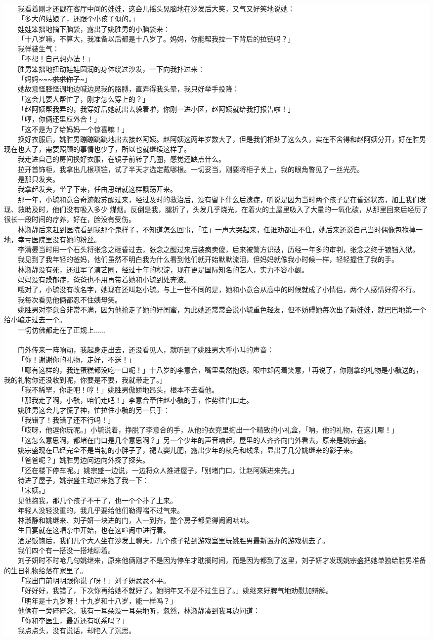 &emsp;&emsp;我看着刚才还戳在客厅中间的娃娃，这会儿摇头晃脑地在沙发后大笑，又气又好笑地说她：  
&emsp;&emsp;「多大的姑娘了，还跟个小孩子似的。」  
&emsp;&emsp;娃娃笨拙地摘下脑袋，露出了姚胜男的小脑袋来：  
&emsp;&emsp;「十八岁嘛，不算大，我准备以后都是十八岁了。妈妈，你能帮我拉一下背后的拉链吗？」  
&emsp;&emsp;我佯装生气：  
&emsp;&emsp;「不帮！自己想办法！」  
&emsp;&emsp;胜男笨拙地扭动娃娃圆润的身体绕过沙发，一下向我扑过来：  
&emsp;&emsp;「妈妈~~~~~求求你了~~~」  
&emsp;&emsp;她故意怪腔怪调地边喊边晃我的胳膊，直弄得我头晕，我只好举手投降：  
&emsp;&emsp;「这会儿要人帮忙了，刚才怎么穿上的？」  
&emsp;&emsp;「赵阿姨帮我弄的，我穿好后她就出去躲着啦，你刚一进小区，赵阿姨就给我打报告啦！」  
&emsp;&emsp;「哼，你俩还里应外合！」  
&emsp;&emsp;「这不是为了给妈妈一个惊喜嘛！」  
&emsp;&emsp;换好衣服后，姚胜男蹦蹦跳跳地出去接赵阿姨。赵阿姨这两年岁数大了，但是我们相处了这么久，实在不舍得和赵阿姨分开，好在胜男现在也大了，需要照顾的事情也少了，所以也就继续这样了。  
&emsp;&emsp;我走进自己的房间换好衣服，在镜子前转了几圈，感觉还缺点什么。  
&emsp;&emsp;拉开首饰柜，我拿出几根项链，试了半天才选定戴哪根。一切妥当，刚要将柜子关上，我的眼角瞥见了一丝光亮。  
&emsp;&emsp;是那只发夹。  
&emsp;&emsp;我拿起发夹，坐了下来，任由思绪就这样飘荡开来。  
&emsp;&emsp;那一年，小毓和意合奇迹般苏醒过来，经过及时的救治后，没有留下什么后遗症，听说是因为当时两个孩子是在昏迷状态，加上我们发现、救助及时，他们没有吸入多少 煤烟。反倒是我，腿折了，头发几乎烧光，在着火的土屋里吸入了大量的一氧化碳，从那里回来后经历了很长一段时间的疗养，好在，脸没有受伤。  
&emsp;&emsp;林淑静后来赶到医院看到我那个鬼样子，不知道怎么回事，「哇」一声大哭起来，任谁劝都止不住，她后来还说自己当时偶像包袱掉一地，幸亏医院里没有她的粉丝。  
&emsp;&emsp;李清晏当时用一个石头将张念之砸昏过去，张念之醒过来后装疯卖傻，后来被警方识破，历经一年多的审判，张念之终于锒铛入狱。  
&emsp;&emsp;我见到了我年轻的爸妈，他们虽然不明白我为什么看到他们就开始默默流泪，但妈妈就像我小时候一样，轻轻握住了我的手。  
&emsp;&emsp;林淑静没有死，还进军了演艺圈，经过十年的积淀，现在更是国际知名的艺人，实力不容小觑。  
&emsp;&emsp;妈妈没有躁郁症，爸爸也不用再带着她和小毓到处奔波。  
&emsp;&emsp;哦对了，小毓没有改名字，她现在还叫赵小毓。与上一世不同的是，她和小意合从高中的时候就成了小情侣，两个人感情好得不行。  
&emsp;&emsp;我每次看见他俩都忍不住姨母笑。  
&emsp;&emsp;姚胜男对李意合非常不满，因为他抢走了她的好闺蜜，为此她还常常会说小毓重色轻友，但不妨碍她每次出了新娃娃，就巴巴地第一个给小毓走过去一个。  
&emsp;&emsp;一切仿佛都走在了正规上……  
&emsp;&emsp;   
&emsp;&emsp;门外传来一阵响动，我起身走出去，还没看见人，就听到了姚胜男大呼小叫的声音：  
&emsp;&emsp;「你！谢谢你的礼物，走好，不送！」  
&emsp;&emsp;「哪有这样的，我连蛋糕都没吃一口呢！」十八岁的李意合，嘴里虽然抱怨，眼中却闪着笑意，「再说了，你刚拿的礼物是小毓送的，我的礼物你还没收到呢，你要是不要，我就带走了。」  
&emsp;&emsp;「我不稀罕，你走吧！哼！」姚胜男傲娇地昂头，根本不去看他。  
&emsp;&emsp;「那我走了啊，小毓，咱们走吧！」李意合牵住赵小毓的手，作势往门口走。  
&emsp;&emsp;姚胜男这会儿才慌了神，忙拉住小毓的另一只手：  
&emsp;&emsp;「我错了！我错了还不行吗！」  
&emsp;&emsp;「哎呀，他逗你玩呢。」小毓说着，挣脱了李意合的手，从他的衣兜里掏出一个精致的小礼盒，「呐，他的礼物，在这儿哪！」  
&emsp;&emsp;「这怎么意思啊，都堵在门口是几个意思啊？」另一个少年的声音响起，屋里的人齐齐向门外看去，原来是姚宗盛。  
&emsp;&emsp;姚宗盛现在已经完全不是当初的小胖子了，褪去婴儿肥，露出少年的棱角和线条，显出了几分姚继来的影子来。  
&emsp;&emsp;「爸爸呢？」姚胜男边问边向外探了探头。  
&emsp;&emsp;「还在楼下停车呢。」姚宗盛一边说，一边将众人推进屋子，「别堵门口，让赵阿姨进来先。」  
&emsp;&emsp;待进了屋子，姚宗盛主动过来抱了我一下：  
&emsp;&emsp;「宋姨。」  
&emsp;&emsp;见他抱我，那几个孩子不干了，也一个个扑了上来。  
&emsp;&emsp;年轻人没轻没重的，我几乎要给他们勒得喘不过气来。  
&emsp;&emsp;林淑静和姚继来、刘子妍一块进的门，人一到齐，整个房子都显得闹闹哄哄。  
&emsp;&emsp;生日宴就在这嘈杂中开始，也在这喧闹中进行着。  
&emsp;&emsp;酒足饭饱后，我们几个大人坐在沙发上聊天，几个孩子钻到游戏室里玩姚胜男最新置办的游戏机去了。  
&emsp;&emsp;我们四个有一搭没一搭地聊着。  
&emsp;&emsp;刘子妍时不时呛几句姚继来，原来他俩刚才不是因为停车才耽搁时间，而是因为都到了这里，刘子妍才发现姚宗盛把她单独给胜男准备的生日礼物给落在家里了。  
&emsp;&emsp;「我出门前明明跟你说了呀！」刘子妍忿忿不平。  
&emsp;&emsp;「好好好，我错了，下次你再给她不就好了。她明年又不是不过生日了。」姚继来好脾气地劝慰加辩解。  
&emsp;&emsp;「明年是十九岁呀！十九岁和十八岁，能一样吗？」  
&emsp;&emsp;他俩在一旁碎碎念，我有一耳朵没一耳朵地听，忽然，林淑静凑到我耳边问道：  
&emsp;&emsp;「你和李医生，最近还有联系吗？」  
&emsp;&emsp;我点点头，没有说话，却陷入了沉思。  

